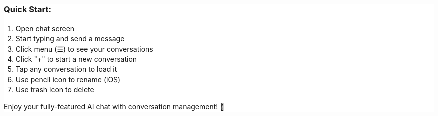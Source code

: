 ### Quick Start:
1. Open chat screen
2. Start typing and send a message
3. Click menu (☰) to see your conversations
4. Click "+" to start a new conversation
5. Tap any conversation to load it
6. Use pencil icon to rename (iOS)
7. Use trash icon to delete

Enjoy your fully-featured AI chat with conversation management! 🎉
